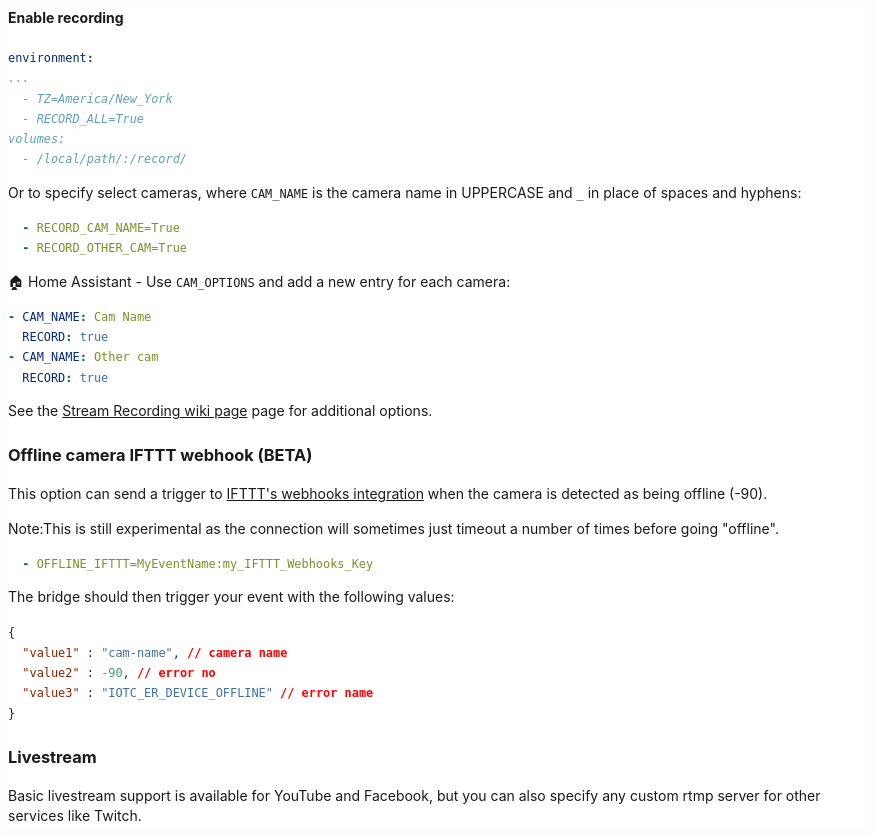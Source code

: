 #### Enable recording

```yaml
environment:
...
  - TZ=America/New_York
  - RECORD_ALL=True
volumes:
  - /local/path/:/record/
```

Or to specify select cameras, where `CAM_NAME` is the camera name in UPPERCASE and `_` in place of spaces and hyphens:

```yaml
  - RECORD_CAM_NAME=True
  - RECORD_OTHER_CAM=True
```

🏠 Home Assistant - Use `CAM_OPTIONS` and add a new entry for each camera:

```yaml
- CAM_NAME: Cam Name
  RECORD: true
- CAM_NAME: Other cam
  RECORD: true
```

See the [Stream Recording wiki page](https://github.com/mrlt8/docker-wyze-bridge/wiki/Stream-Recording#recording-configuration) page for additional options.

### Offline camera IFTTT webhook (BETA)

This option can send a trigger to [IFTTT's webhooks integration](https://ifttt.com/maker_webhooks) when the camera is detected as being offline (-90).

Note:This is still experimental as the connection will sometimes just timeout a number of times before going "offline".

```yaml
  - OFFLINE_IFTTT=MyEventName:my_IFTTT_Webhooks_Key
```

The bridge should then trigger your event with the following values:

```json
{
  "value1" : "cam-name", // camera name
  "value2" : -90, // error no
  "value3" : "IOTC_ER_DEVICE_OFFLINE" // error name
}
```

### Livestream

Basic livestream support is available for YouTube and Facebook, but you can also specify any custom rtmp server for other services like Twitch.

